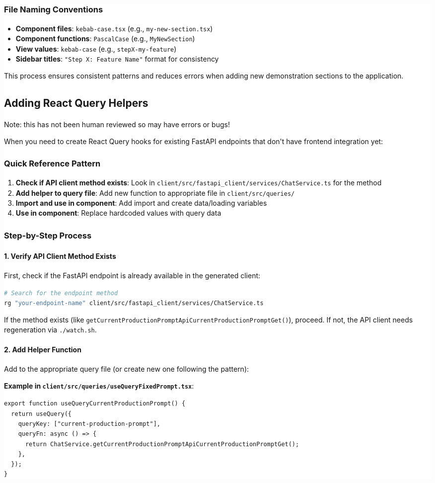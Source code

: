 ### File Naming Conventions

- **Component files**: `kebab-case.tsx` (e.g., `my-new-section.tsx`)
- **Component functions**: `PascalCase` (e.g., `MyNewSection`)
- **View values**: `kebab-case` (e.g., `stepX-my-feature`)
- **Sidebar titles**: `"Step X: Feature Name"` format for consistency

This process ensures consistent patterns and reduces errors when adding new demonstration sections to the application.

## Adding React Query Helpers

Note: this has not been human reviewed so may have errors or bugs!

When you need to create React Query hooks for existing FastAPI endpoints that don't have frontend integration yet:

### Quick Reference Pattern

1. **Check if API client method exists**: Look in `client/src/fastapi_client/services/ChatService.ts` for the method
2. **Add helper to query file**: Add new function to appropriate file in `client/src/queries/`
3. **Import and use in component**: Add import and create data/loading variables
4. **Use in component**: Replace hardcoded values with query data

### Step-by-Step Process

#### 1. Verify API Client Method Exists

First, check if the FastAPI endpoint is already available in the generated client:

```bash
# Search for the endpoint method
rg "your-endpoint-name" client/src/fastapi_client/services/ChatService.ts
```

If the method exists (like `getCurrentProductionPromptApiCurrentProductionPromptGet()`), proceed. If not, the API client needs regeneration via `./watch.sh`.

#### 2. Add Helper Function

Add to the appropriate query file (or create new one following the pattern):

**Example in `client/src/queries/useQueryFixedPrompt.tsx`**:

```tsx
export function useQueryCurrentProductionPrompt() {
  return useQuery({
    queryKey: ["current-production-prompt"],
    queryFn: async () => {
      return ChatService.getCurrentProductionPromptApiCurrentProductionPromptGet();
    },
  });
}
```
